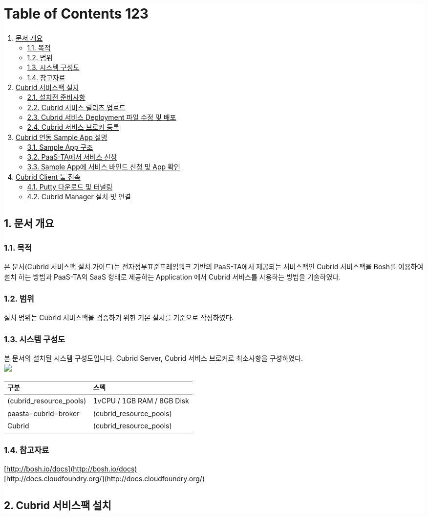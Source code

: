 # Table of Contents 123

1. [문서 개요](paas-ta-cubrid.md#1)
   * [1.1. 목적](paas-ta-cubrid.md#2)
   * [1.2. 범위](paas-ta-cubrid.md#3)
   * [1.3. 시스템 구성도](paas-ta-cubrid.md#4)
   * [1.4. 참고자료](paas-ta-cubrid.md#5)
2. [Cubrid 서비스팩 설치](paas-ta-cubrid.md#6)
   * [2.1. 설치전 준비사항](paas-ta-cubrid.md#7)
   * [2.2. Cubrid 서비스 릴리즈 업로드](paas-ta-cubrid.md#8)
   * [2.3. Cubrid 서비스 Deployment 파일 수정 및 배포](paas-ta-cubrid.md#9)
   * [2.4. Cubrid 서비스 브로커 등록](paas-ta-cubrid.md#10)
3. [Cubrid 연동 Sample App 설명](paas-ta-cubrid.md#11)
   * [3.1. Sample App 구조](paas-ta-cubrid.md#12)
   * [3.2. PaaS-TA에서 서비스 신청](paas-ta-cubrid.md#13)
   * [3.3. Sample App에 서비스 바인드 신청 및 App 확인](paas-ta-cubrid.md#14)
4. [Cubrid Client 툴 접속](paas-ta-cubrid.md#15)
   * [4.1. Putty 다운로드 및 터널링](paas-ta-cubrid.md#16)
   * [4.2. Cubrid Manager 설치 및 연결](paas-ta-cubrid.md#17)

## 1. 문서 개요

### 1.1. 목적

본 문서\(Cubrid 서비스팩 설치 가이드\)는 전자정부표준프레임워크 기반의 PaaS-TA에서 제공되는 서비스팩인 Cubrid 서비스팩을 Bosh를 이용하여 설치 하는 방법과 PaaS-TA의 SaaS 형태로 제공하는 Application 에서 Cubrid 서비스를 사용하는 방법을 기술하였다.

### 1.2. 범위

설치 범위는 Cubrid 서비스팩을 검증하기 위한 기본 설치를 기준으로 작성하였다.

### 1.3. 시스템 구성도

본 문서의 설치된 시스템 구성도입니다. Cubrid Server, Cubrid 서비스 브로커로 최소사항을 구성하였다.  
![](https://github.com/jhuhm13579/trans-test/tree/4fcd590011a086170f8b12fc902f71d3d4e564fc/images/paasta-service/cubrid/1-3-0-0.png)

| 구분 | 스펙 |
| :--- | :--- |
| \(cubrid\_resource\_pools\) | 1vCPU / 1GB RAM / 8GB Disk |
| paasta-cubrid-broker | \(cubrid\_resource\_pools\) |
| Cubrid | \(cubrid\_resource\_pools\) |

### 1.4. 참고자료

[http://bosh.io/docs](http://bosh.io/docs)  
[http://docs.cloudfoundry.org/](http://docs.cloudfoundry.org/)

## 2. Cubrid 서비스팩 설치
